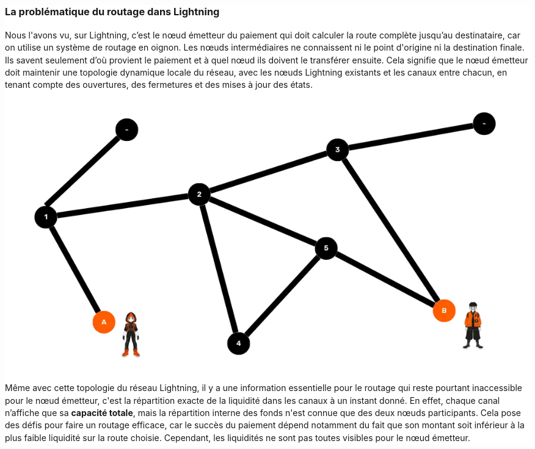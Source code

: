 ### La problématique du routage dans Lightning

Nous l'avons vu, sur Lightning, c’est le nœud émetteur du paiement qui doit calculer la route complète jusqu’au destinataire, car on utilise un système de routage en oignon. Les nœuds intermédiaires ne connaissent ni le point d'origine ni la destination finale. Ils savent seulement d’où provient le paiement et à quel nœud ils doivent le transférer ensuite. Cela signifie que le nœud émetteur doit maintenir une topologie dynamique locale du réseau, avec les nœuds Lightning existants et les canaux entre chacun, en tenant compte des ouvertures, des fermetures et des mises à jour des états.

![LNP201](assets/fr/61.webp)

Même avec cette topologie du réseau Lightning, il y a une information essentielle pour le routage qui reste pourtant inaccessible pour le nœud émetteur, c'est la répartition exacte de la liquidité dans les canaux à un instant donné. En effet, chaque canal n’affiche que sa **capacité totale**, mais la répartition interne des fonds n'est connue que des deux nœuds participants. Cela pose des défis pour faire un routage efficace, car le succès du paiement dépend notamment du fait que son montant soit inférieur à la plus faible liquidité sur la route choisie. Cependant, les liquidités ne sont pas toutes visibles pour le nœud émetteur.
